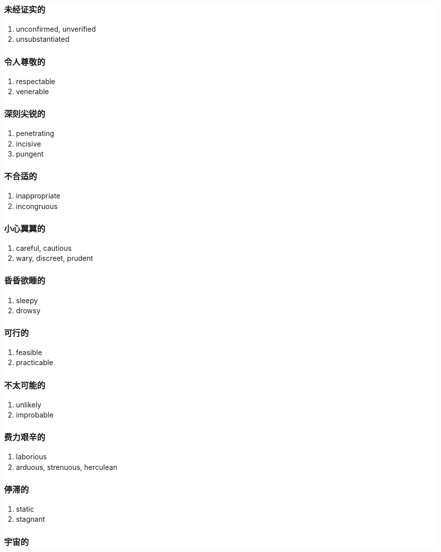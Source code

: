 ### 未经证实的

1. unconfirmed, unverified
2. unsubstantiated

### 令人尊敬的

1. respectable
2. venerable

### 深刻尖锐的

1. penetrating
2. incisive
3. pungent

### 不合适的

1. inappropriate
2. incongruous

### 小心翼翼的

1. careful, cautious
2. wary, discreet, prudent

### 昏昏欲睡的

1. sleepy
2. drowsy

### 可行的

1. feasible
2. practicable

### 不太可能的

1. unlikely
2. improbable

### 费力艰辛的

1. laborious
2. arduous, strenuous, herculean

### 停滞的

1. static
2. stagnant

### 宇宙的
